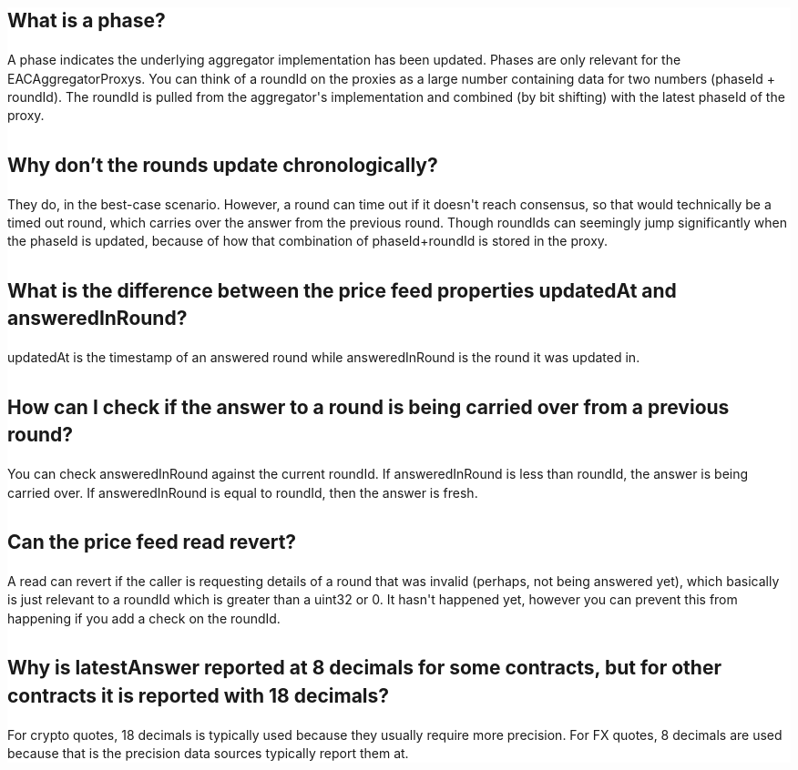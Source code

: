 ## What is a phase?

A phase indicates the underlying aggregator implementation has been updated. Phases are only relevant for the EACAggregatorProxys. You can think of a roundId on the proxies as a large number containing data for two numbers (phaseId + roundId). The roundId is pulled from the aggregator's implementation and combined (by bit shifting) with the latest phaseId of the proxy.

## Why don’t the rounds update chronologically?

They do, in the best-case scenario. However, a round can time out if it doesn't reach consensus, so that would technically be a timed out round, which carries over the answer from the previous round. Though roundIds can seemingly jump significantly when the phaseId is updated, because of how that combination of phaseId+roundId is stored in the proxy.

## What is the difference between the price feed properties updatedAt and answeredInRound?

updatedAt is the timestamp of an answered round while answeredInRound is the round it was updated in. 

## How can I check if the answer to a round is being carried over from a previous round?

You can check answeredInRound against the current roundId. If answeredInRound is less than roundId, the answer is being carried over. If answeredInRound is equal to roundId, then the answer is fresh.

## Can the price feed read revert?  

A read can revert if the caller is requesting details of a round that was invalid (perhaps, not being answered yet), which basically is just relevant to a roundId which is greater than a uint32 or 0. It hasn't happened yet, however you can prevent this from happening if you add a check on the roundId.

## Why is latestAnswer reported at 8 decimals for some contracts, but for other contracts it is reported with 18 decimals?

For crypto quotes, 18 decimals is typically used because they usually require more precision. For FX quotes, 8 decimals are used because that is the precision data sources typically report them at.
